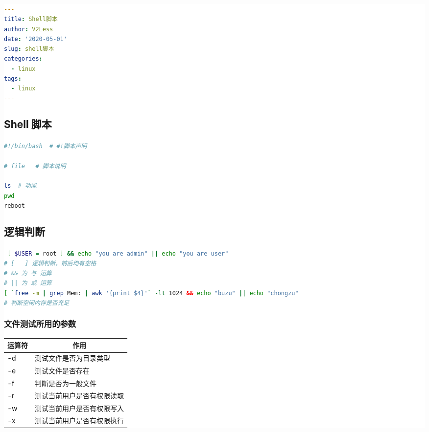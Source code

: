 ```yaml
---
title: Shell脚本
author: V2Less
date: '2020-05-01'
slug: shell脚本
categories:
  - linux
tags:
  - linux
---
```



## Shell 脚本

```bash
#!/bin/bash  # #!脚本声明

# file   # 脚本说明

ls  # 功能
pwd
reboot

```
## 逻辑判断

```bash
 [ $USER = root ] && echo "you are admin" || echo "you are user"
# [   ] 逻辑判断，前后均有空格
# && 为 与 运算
# || 为 或 运算
[ `free -m | grep Mem: | awk '{print $4}'` -lt 1024 && echo "buzu" || echo "chongzu"
# 判断空闲内存是否充足

```
### 文件测试所用的参数

|    运算符  |    作用  |
| ---- | ---- |
|   -d   |   测试文件是否为目录类型   |
|   -e   |   测试文件是否存在   |
|   -f   |   判断是否为一般文件   |
|   -r   |   测试当前用户是否有权限读取  |
|   -w   |   测试当前用户是否有权限写入   |
|   -x   |   测试当前用户是否有权限执行   |
